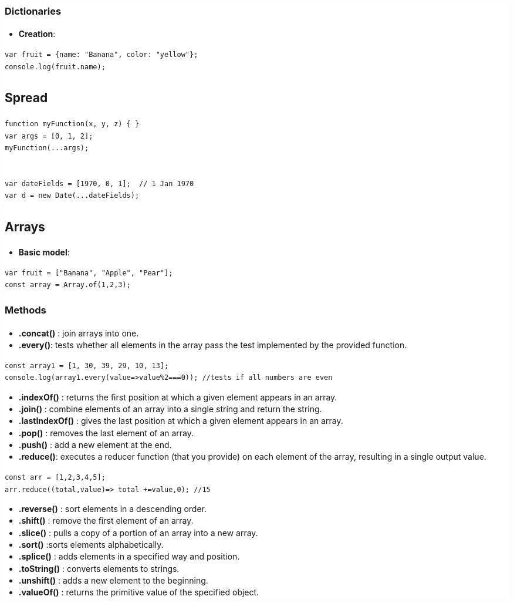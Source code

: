 ### Dictionaries

* **Creation**:

```
var fruit = {name: "Banana", color: "yellow"};
console.log(fruit.name);
```

## Spread

```
function myFunction(x, y, z) { }
var args = [0, 1, 2];
myFunction(...args);


var dateFields = [1970, 0, 1];  // 1 Jan 1970
var d = new Date(...dateFields);
```

## Arrays 

* **Basic model**:

```
var fruit = ["Banana", "Apple", "Pear"];
const array = Array.of(1,2,3);
```

### Methods

* **.concat()** : join arrays into one.
* **.every()**: tests whether all elements in the array pass the test implemented by the provided function.
```
const array1 = [1, 30, 39, 29, 10, 13];
console.log(array1.every(value=>value%2===0)); //tests if all numbers are even
```
* **.indexOf()** : returns the first position at which a given element appears in an array.
* **.join()** : combine elements of an array into a single string and return the string.
* **.lastIndexOf()** : gives the last position at which a given element appears in an array.
* **.pop()** : removes the last element of an array.
* **.push()** : add a new element at the end.
* **.reduce()**: executes a reducer function (that you provide) on each element of the array, resulting in a single output value.
```
const arr = [1,2,3,4,5];
arr.reduce((total,value)=> total +=value,0); //15
```
* **.reverse()** : sort elements in a descending order.
* **.shift()** : remove the first element of an array.
* **.slice()** : pulls a copy of a portion of an array into a new array.
* **.sort()** :sorts elements alphabetically.
* **.splice()** : adds elements in a specified way and position.
* **.toString()** : converts elements to strings.
* **.unshift()** : adds a new element to the beginning.
* **.valueOf()** : returns the primitive value of the specified object.
